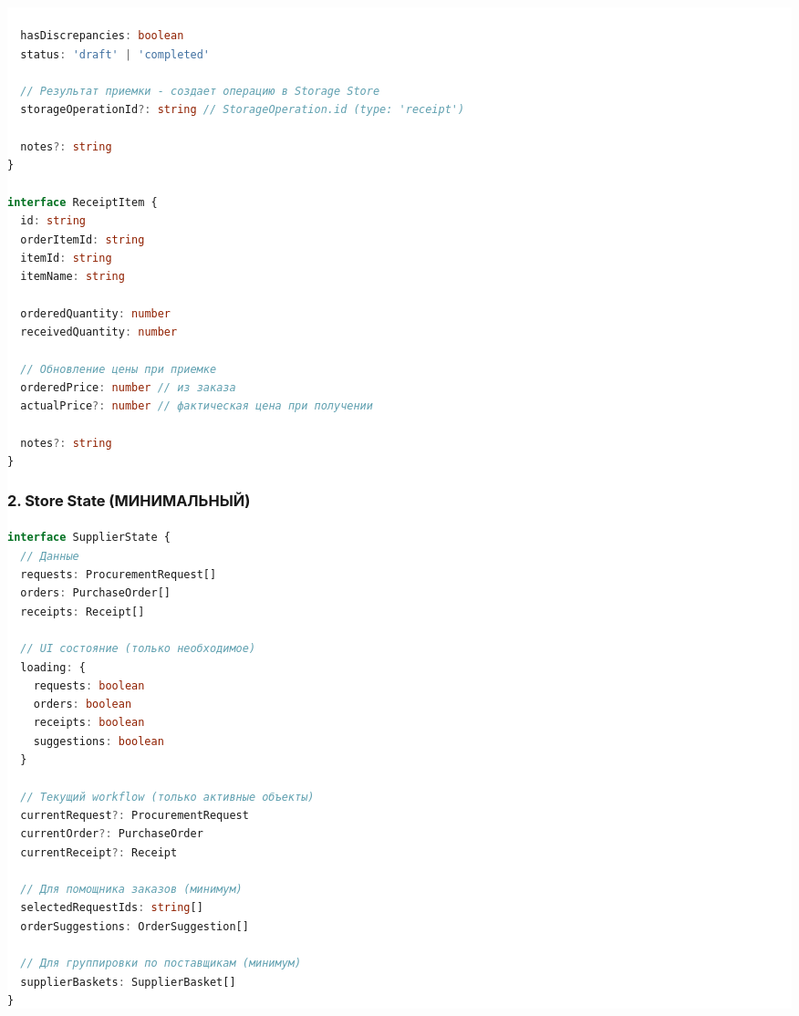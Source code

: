 ```typescript

  hasDiscrepancies: boolean
  status: 'draft' | 'completed'

  // Результат приемки - создает операцию в Storage Store
  storageOperationId?: string // StorageOperation.id (type: 'receipt')

  notes?: string
}

interface ReceiptItem {
  id: string
  orderItemId: string
  itemId: string
  itemName: string

  orderedQuantity: number
  receivedQuantity: number

  // Обновление цены при приемке
  orderedPrice: number // из заказа
  actualPrice?: number // фактическая цена при получении

  notes?: string
}
```

### **2. Store State (МИНИМАЛЬНЫЙ)**

```typescript
interface SupplierState {
  // Данные
  requests: ProcurementRequest[]
  orders: PurchaseOrder[]
  receipts: Receipt[]

  // UI состояние (только необходимое)
  loading: {
    requests: boolean
    orders: boolean
    receipts: boolean
    suggestions: boolean
  }

  // Текущий workflow (только активные объекты)
  currentRequest?: ProcurementRequest
  currentOrder?: PurchaseOrder
  currentReceipt?: Receipt

  // Для помощника заказов (минимум)
  selectedRequestIds: string[]
  orderSuggestions: OrderSuggestion[]

  // Для группировки по поставщикам (минимум)
  supplierBaskets: SupplierBasket[]
}
```
